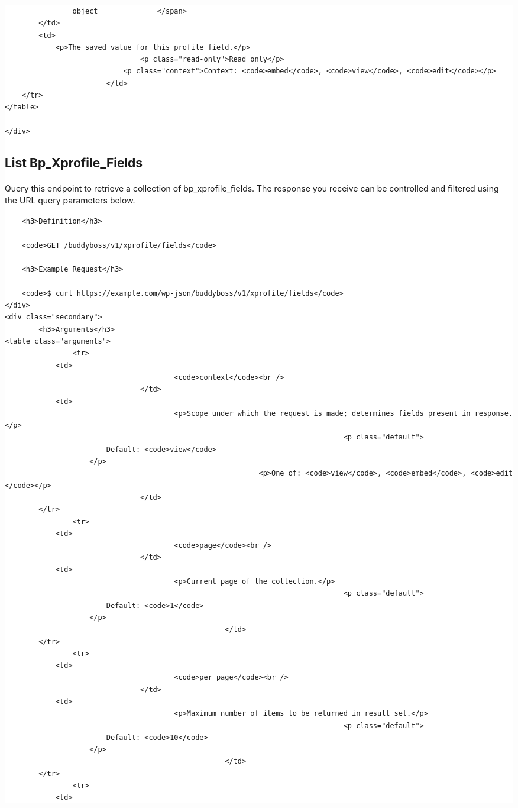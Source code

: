 					object				</span>
			</td>
			<td>
				<p>The saved value for this profile field.</p>
									<p class="read-only">Read only</p>
								<p class="context">Context: <code>embed</code>, <code>view</code>, <code>edit</code></p>
							</td>
		</tr>
	</table>

	</div>
</section>

<div><section class="route">
	<div class="primary">
		<h2>List Bp_Xprofile_Fields</h2>
		<p>Query this endpoint to retrieve a collection of bp_xprofile_fields. The response you receive can be controlled and filtered using the URL query parameters below.</p>

		<h3>Definition</h3>

		<code>GET /buddyboss/v1/xprofile/fields</code>

		<h3>Example Request</h3>

		<code>$ curl https://example.com/wp-json/buddyboss/v1/xprofile/fields</code>
	</div>
	<div class="secondary">
			<h3>Arguments</h3>
	<table class="arguments">
					<tr>
				<td>
											<code>context</code><br />
									</td>
				<td>
											<p>Scope under which the request is made; determines fields present in response.</p>
																					<p class="default">
							Default: <code>view</code>
						</p>
																<p>One of: <code>view</code>, <code>embed</code>, <code>edit</code></p>
									</td>
			</tr>
					<tr>
				<td>
											<code>page</code><br />
									</td>
				<td>
											<p>Current page of the collection.</p>
																					<p class="default">
							Default: <code>1</code>
						</p>
														</td>
			</tr>
					<tr>
				<td>
											<code>per_page</code><br />
									</td>
				<td>
											<p>Maximum number of items to be returned in result set.</p>
																					<p class="default">
							Default: <code>10</code>
						</p>
														</td>
			</tr>
					<tr>
				<td>